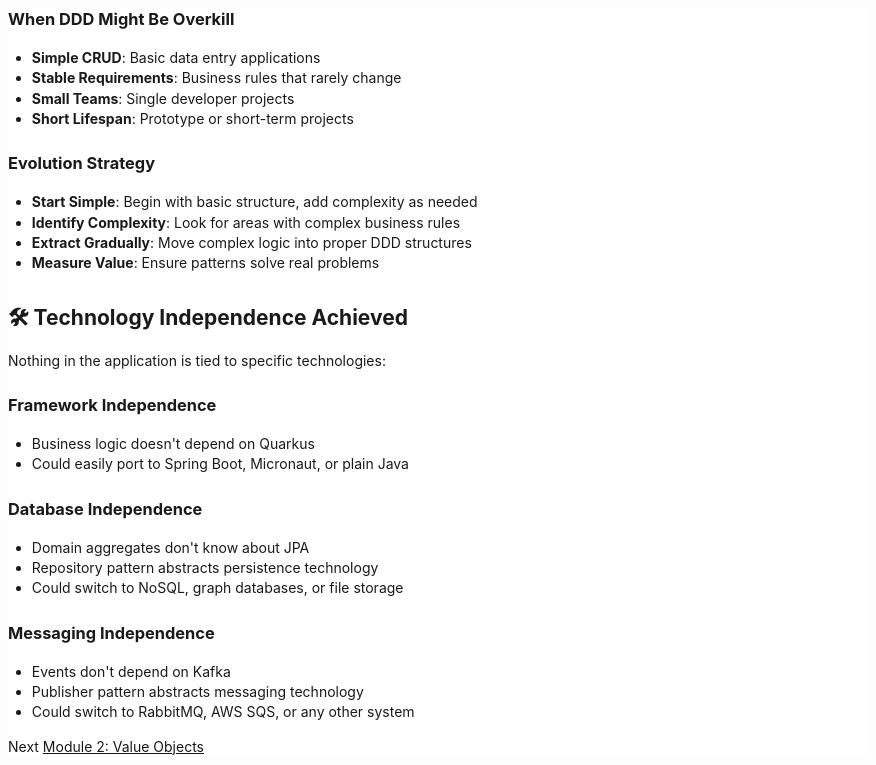 ### **When DDD Might Be Overkill**
- **Simple CRUD**: Basic data entry applications
- **Stable Requirements**: Business rules that rarely change
- **Small Teams**: Single developer projects
- **Short Lifespan**: Prototype or short-term projects

### **Evolution Strategy**
- **Start Simple**: Begin with basic structure, add complexity as needed
- **Identify Complexity**: Look for areas with complex business rules
- **Extract Gradually**: Move complex logic into proper DDD structures
- **Measure Value**: Ensure patterns solve real problems

## 🛠️ Technology Independence Achieved

Nothing in the application is tied to specific technologies:

### **Framework Independence**
- Business logic doesn't depend on Quarkus
- Could easily port to Spring Boot, Micronaut, or plain Java

### **Database Independence**
- Domain aggregates don't know about JPA
- Repository pattern abstracts persistence technology
- Could switch to NoSQL, graph databases, or file storage

### **Messaging Independence**
- Events don't depend on Kafka
- Publisher pattern abstracts messaging technology
- Could switch to RabbitMQ, AWS SQS, or any other system

Next [Module 2: Value Objects](02-Value-Objects/Overview.md)
